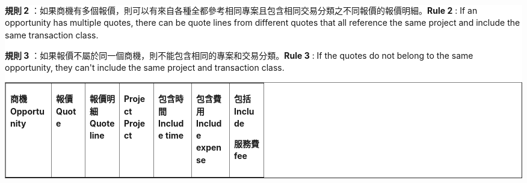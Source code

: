 <span data-ttu-id="1a92a-169">**規則 2** ：如果商機有多個報價，則可以有來自各種全都參考相同專案且包含相同交易分類之不同報價的報價明細。</span><span class="sxs-lookup"><span data-stu-id="1a92a-169">**Rule 2** : If an opportunity has multiple quotes, there can be quote lines from different quotes that all reference the same project and include the same transaction class.</span></span>

<span data-ttu-id="1a92a-170">**規則 3** ：如果報價不屬於同一個商機，則不能包含相同的專案和交易分類。</span><span class="sxs-lookup"><span data-stu-id="1a92a-170">**Rule 3** : If the quotes do not belong to the same opportunity, they can't include the same project and transaction class.</span></span>

<table border="1" cellspacing="0" cellpadding="0">
    <tbody>
        <tr>
            <td width="61" valign="top">
                <p><span data-ttu-id="1a92a-171">
                    <strong>商機</strong>
                </span><span class="sxs-lookup"><span data-stu-id="1a92a-171">
                    <strong>Opportunity</strong>
                </span></span></p>
            </td>
            <td width="41" valign="top">
                <p><span data-ttu-id="1a92a-172">
                    <strong>報價</strong>
                </span><span class="sxs-lookup"><span data-stu-id="1a92a-172">
                    <strong>Quote</strong>
                </span></span></p>
            </td>
            <td width="42" valign="top">
                <p><span data-ttu-id="1a92a-173">
                    <strong>報價明細</strong>
                </span><span class="sxs-lookup"><span data-stu-id="1a92a-173">
                    <strong>Quote line</strong>
                </span></span></p>
            </td>
            <td width="42" valign="top">
                <p><span data-ttu-id="1a92a-174">
                    <strong>Project</strong>
                </span><span class="sxs-lookup"><span data-stu-id="1a92a-174">
                    <strong>Project</strong>
                </span></span></p>
            </td>
            <td width="48" valign="top">
                <p><span data-ttu-id="1a92a-175">
                    <strong>包含時間</strong>
                </span><span class="sxs-lookup"><span data-stu-id="1a92a-175">
                    <strong>Include time</strong>
                </span></span></p>
            </td>
            <td width="48" valign="top">
                <p><span data-ttu-id="1a92a-176">
                    <strong>包含費用</strong>
                </span><span class="sxs-lookup"><span data-stu-id="1a92a-176">
                    <strong>Include expense</strong>
                </span></span></p>
            </td>
            <td width="42" valign="top">
                <p><span data-ttu-id="1a92a-177">
                    <strong>包括</strong>
                </span><span class="sxs-lookup"><span data-stu-id="1a92a-177">
                    <strong>Include</strong>
                </span></span></p>
                <p><span data-ttu-id="1a92a-178">
                    <strong>服務費</strong>
                </span><span class="sxs-lookup"><span data-stu-id="1a92a-178">
                    <strong>fee</strong>